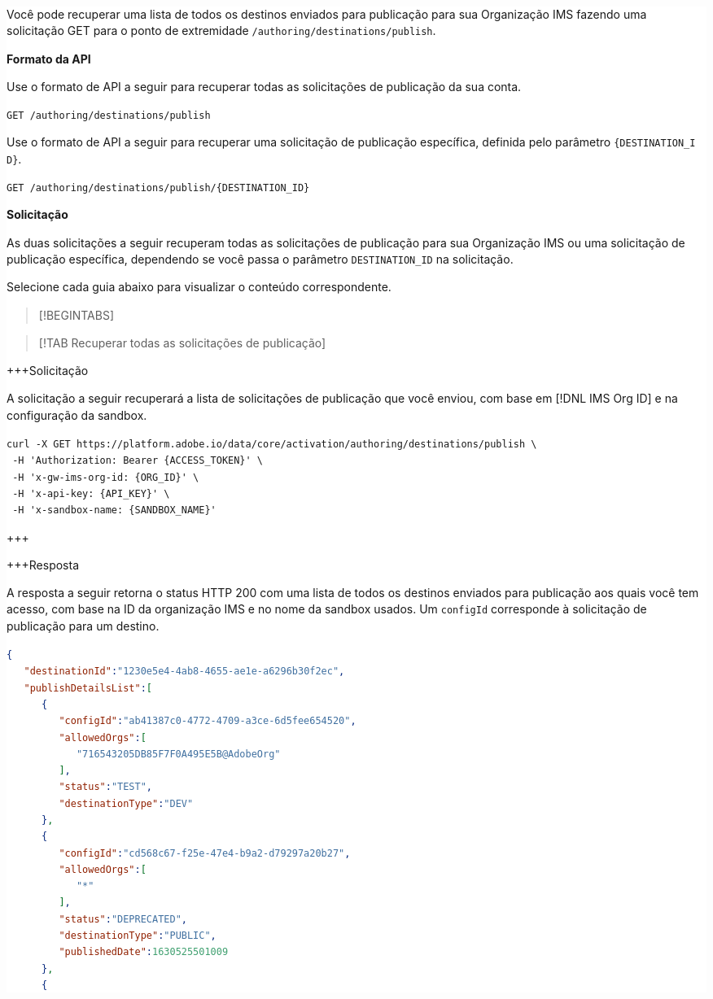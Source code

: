 Você pode recuperar uma lista de todos os destinos enviados para publicação para sua Organização IMS fazendo uma solicitação GET para o ponto de extremidade `/authoring/destinations/publish`.

**Formato da API**

Use o formato de API a seguir para recuperar todas as solicitações de publicação da sua conta.

```http
GET /authoring/destinations/publish
```

Use o formato de API a seguir para recuperar uma solicitação de publicação específica, definida pelo parâmetro `{DESTINATION_ID}`.

```http
GET /authoring/destinations/publish/{DESTINATION_ID}
```

**Solicitação**

As duas solicitações a seguir recuperam todas as solicitações de publicação para sua Organização IMS ou uma solicitação de publicação específica, dependendo se você passa o parâmetro `DESTINATION_ID` na solicitação.

Selecione cada guia abaixo para visualizar o conteúdo correspondente.

>[!BEGINTABS]

>[!TAB Recuperar todas as solicitações de publicação]

+++Solicitação

A solicitação a seguir recuperará a lista de solicitações de publicação que você enviou, com base em [!DNL IMS Org ID] e na configuração da sandbox.

```shell
curl -X GET https://platform.adobe.io/data/core/activation/authoring/destinations/publish \
 -H 'Authorization: Bearer {ACCESS_TOKEN}' \
 -H 'x-gw-ims-org-id: {ORG_ID}' \
 -H 'x-api-key: {API_KEY}' \
 -H 'x-sandbox-name: {SANDBOX_NAME}'
```

+++

+++Resposta

A resposta a seguir retorna o status HTTP 200 com uma lista de todos os destinos enviados para publicação aos quais você tem acesso, com base na ID da organização IMS e no nome da sandbox usados. Um `configId` corresponde à solicitação de publicação para um destino.

```json
{
   "destinationId":"1230e5e4-4ab8-4655-ae1e-a6296b30f2ec",
   "publishDetailsList":[
      {
         "configId":"ab41387c0-4772-4709-a3ce-6d5fee654520",
         "allowedOrgs":[
            "716543205DB85F7F0A495E5B@AdobeOrg"
         ],
         "status":"TEST",
         "destinationType":"DEV"
      },
      {
         "configId":"cd568c67-f25e-47e4-b9a2-d79297a20b27",
         "allowedOrgs":[
            "*"
         ],
         "status":"DEPRECATED",
         "destinationType":"PUBLIC",
         "publishedDate":1630525501009
      },
      {
```
